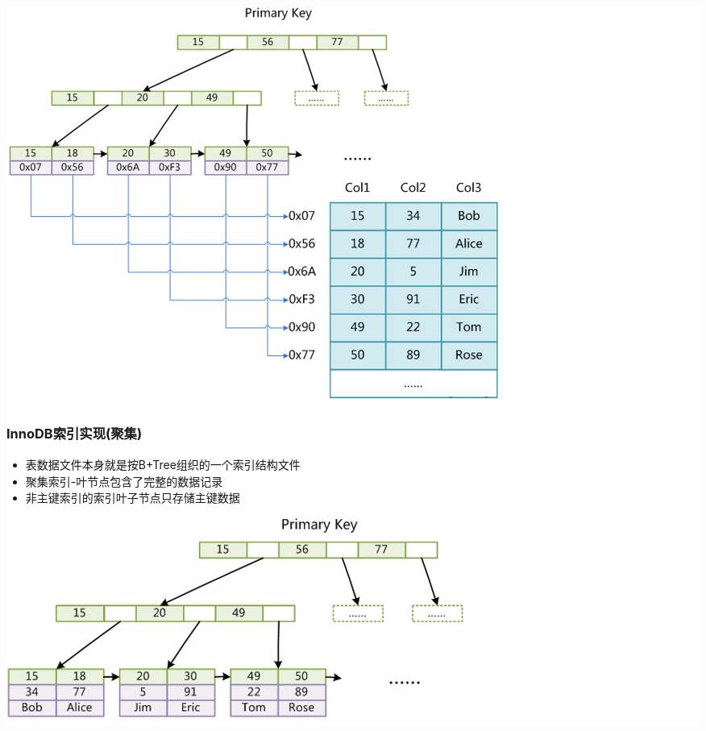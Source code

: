 ![MyISAM](./mysql_index/MyISAM.png)

### InnoDB索引实现(聚集)

- 表数据文件本身就是按B+Tree组织的一个索引结构文件
- 聚集索引-叶节点包含了完整的数据记录
- 非主键索引的索引叶子节点只存储主键数据

![MyISAM](./mysql_index/InnoDB.png)
